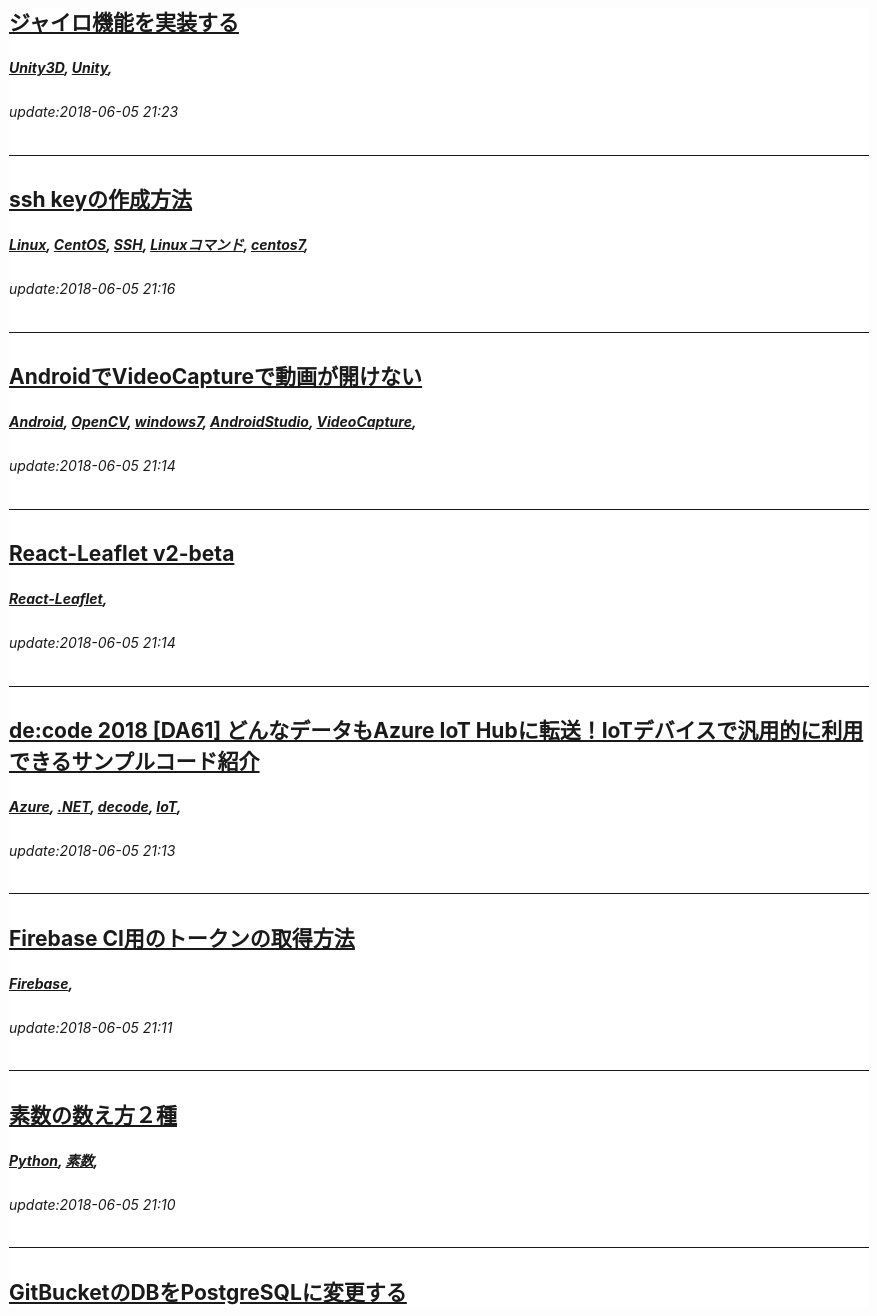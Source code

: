 ## [ジャイロ機能を実装する](https://qiita.com/GREAT__SHARK/items/5f17db3f5be9cc8060a2)
##### [Unity3D](https://qiita.com/tags/Unity3D), [Unity](https://qiita.com/tags/Unity), 
###### update:2018-06-05 21:23
---
## [ssh keyの作成方法](https://qiita.com/dekosuke-menti/items/e69b407666d0b2ace0ef)
##### [Linux](https://qiita.com/tags/Linux), [CentOS](https://qiita.com/tags/CentOS), [SSH](https://qiita.com/tags/SSH), [Linuxコマンド](https://qiita.com/tags/Linuxコマンド), [centos7](https://qiita.com/tags/centos7), 
###### update:2018-06-05 21:16
---
## [AndroidでVideoCaptureで動画が開けない](https://qiita.com/sourcekatu/items/1bbdc2869a511d7c3355)
##### [Android](https://qiita.com/tags/Android), [OpenCV](https://qiita.com/tags/OpenCV), [windows7](https://qiita.com/tags/windows7), [AndroidStudio](https://qiita.com/tags/AndroidStudio), [VideoCapture](https://qiita.com/tags/VideoCapture), 
###### update:2018-06-05 21:14
---
## [React-Leaflet v2-beta](https://qiita.com/sugasaki/items/d225cf548e9a787dbd9c)
##### [React-Leaflet](https://qiita.com/tags/React-Leaflet), 
###### update:2018-06-05 21:14
---
## [de:code 2018 [DA61] どんなデータもAzure IoT Hubに転送！IoTデバイスで汎用的に利用できるサンプルコード紹介](https://qiita.com/tfukumori/items/1343877c56d1a79439bf)
##### [Azure](https://qiita.com/tags/Azure), [.NET](https://qiita.com/tags/.NET), [decode](https://qiita.com/tags/decode), [IoT](https://qiita.com/tags/IoT), 
###### update:2018-06-05 21:13
---
## [Firebase CI用のトークンの取得方法](https://qiita.com/sekitaka_1214/items/4d1b4e03ec8ab98f30fd)
##### [Firebase](https://qiita.com/tags/Firebase), 
###### update:2018-06-05 21:11
---
## [素数の数え方２種](https://qiita.com/SachikoN/items/e3442fa0e70debecd23a)
##### [Python](https://qiita.com/tags/Python), [素数](https://qiita.com/tags/素数), 
###### update:2018-06-05 21:10
---
## [GitBucketのDBをPostgreSQLに変更する](https://qiita.com/rs_/items/e88ff9aebf6015f5bf3e)